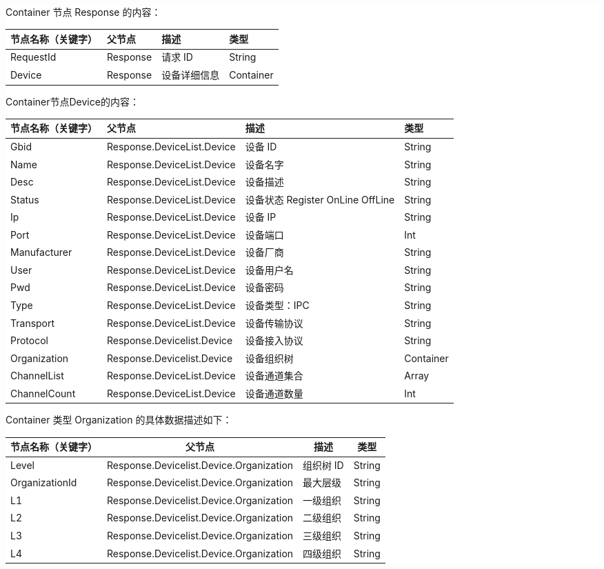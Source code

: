 Container 节点 Response 的内容：

| 节点名称（关键字） | 父节点   | 描述         | 类型      |
| :----------------- | :------- | :----------- | :-------- |
| RequestId          | Response | 请求 ID       | String    |
| Device             | Response | 设备详细信息 | Container |

Container节点Device的内容：

| 节点名称（关键字） | 父节点                     | 描述                            | 类型   |
| :----------------- | :------------------------- | :------------------------------ | :----- |
| Gbid               | Response.DeviceList.Device | 设备 ID                          | String |
| Name               | Response.DeviceList.Device | 设备名字                        | String |
| Desc               | Response.DeviceList.Device | 设备描述                     | String |
| Status             | Response.DeviceList.Device | 设备状态 Register OnLine OffLine | String |
| Ip                 | Response.DeviceList.Device | 设备 IP                          | String |
| Port               | Response.DeviceList.Device | 设备端口                        | Int    |
| Manufacturer       | Response.DeviceList.Device | 设备厂商                        | String |
| User               | Response.DeviceList.Device | 设备用户名                      | String |
| Pwd                | Response.DeviceList.Device | 设备密码                        | String |
| Type               | Response.DeviceList.Device | 设备类型：IPC                    | String |
| Transport          | Response.DeviceList.Device | 设备传输协议                     | String |
| Protocol           | Response.Devicelist.Device | 设备接入协议         | String | 
| Organization       | Response.Devicelist.Device | 设备组织树                 | Container | 
| ChannelList        | Response.DeviceList.Device | 设备通道集合                    | Array  |
| ChannelCount       | Response.DeviceList.Device | 设备通道数量                    | Int    |

Container 类型 Organization 的具体数据描述如下：

| 节点名称（关键字） | 父节点                    | 描述                 | 类型   |
| ------------------ | ------------------------- | -------------------- | ------ |
| Level | Response.Devicelist.Device.Organization | 组织树 ID | String |
| OrganizationId | Response.Devicelist.Device.Organization | 最大层级 | String | 
| L1 | Response.Devicelist.Device.Organization | 一级组织 | String |
| L2 | Response.Devicelist.Device.Organization | 二级组织 | String |
| L3 | Response.Devicelist.Device.Organization | 三级组织 | String |
| L4 | Response.Devicelist.Device.Organization | 四级组织 | String |
